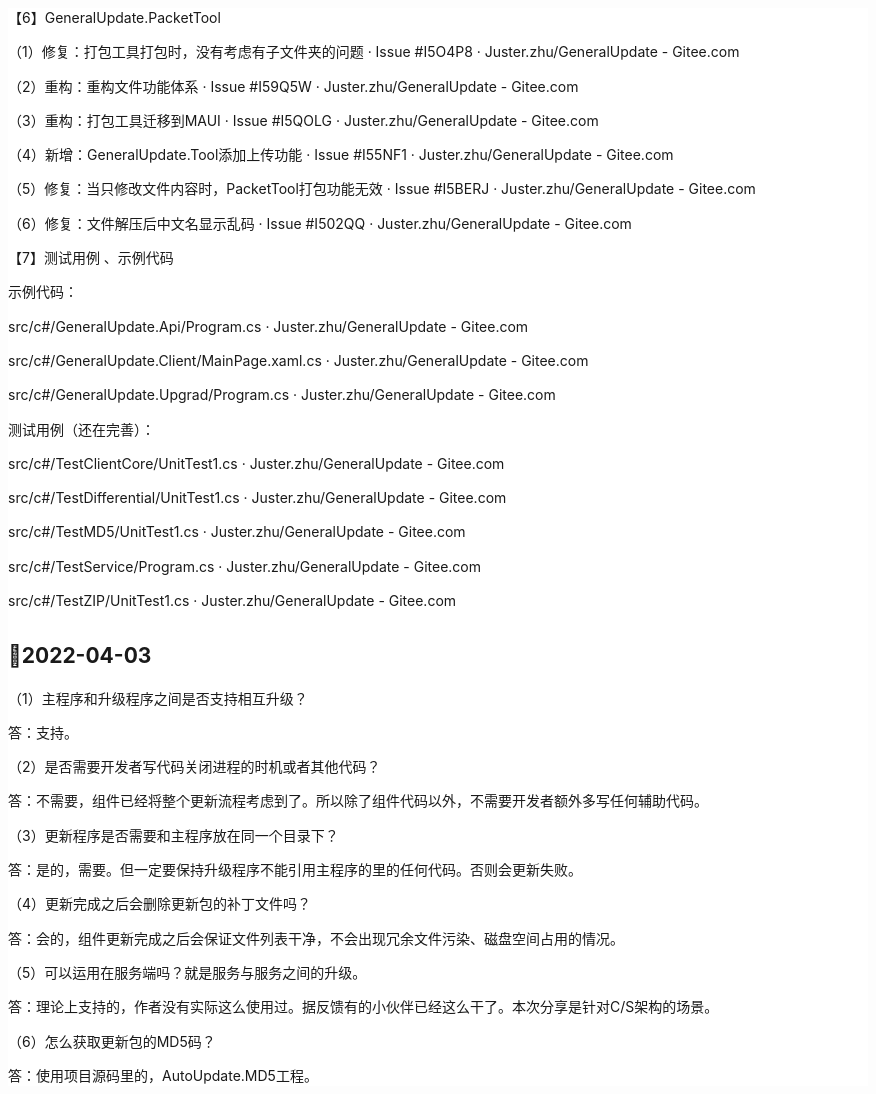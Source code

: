 【6】GeneralUpdate.PacketTool

（1）修复：打包工具打包时，没有考虑有子文件夹的问题 · Issue #I5O4P8 · Juster.zhu/GeneralUpdate - Gitee.com

（2）重构：重构文件功能体系 · Issue #I59Q5W · Juster.zhu/GeneralUpdate - Gitee.com

（3）重构：打包工具迁移到MAUI · Issue #I5QOLG · Juster.zhu/GeneralUpdate - Gitee.com

（4）新增：GeneralUpdate.Tool添加上传功能 · Issue #I55NF1 · Juster.zhu/GeneralUpdate - Gitee.com

（5）修复：当只修改文件内容时，PacketTool打包功能无效 · Issue #I5BERJ · Juster.zhu/GeneralUpdate - Gitee.com

（6）修复：文件解压后中文名显示乱码 · Issue #I502QQ · Juster.zhu/GeneralUpdate - Gitee.com



【7】测试用例 、示例代码

示例代码：

src/c#/GeneralUpdate.Api/Program.cs · Juster.zhu/GeneralUpdate - Gitee.com

src/c#/GeneralUpdate.Client/MainPage.xaml.cs · Juster.zhu/GeneralUpdate - Gitee.com

src/c#/GeneralUpdate.Upgrad/Program.cs · Juster.zhu/GeneralUpdate - Gitee.com

测试用例（还在完善）：

src/c#/TestClientCore/UnitTest1.cs · Juster.zhu/GeneralUpdate - Gitee.com

src/c#/TestDifferential/UnitTest1.cs · Juster.zhu/GeneralUpdate - Gitee.com

src/c#/TestMD5/UnitTest1.cs · Juster.zhu/GeneralUpdate - Gitee.com

src/c#/TestService/Program.cs · Juster.zhu/GeneralUpdate - Gitee.com

src/c#/TestZIP/UnitTest1.cs · Juster.zhu/GeneralUpdate - Gitee.com



## 📍2022-04-03

（1）主程序和升级程序之间是否支持相互升级？

答：支持。

（2）是否需要开发者写代码关闭进程的时机或者其他代码？

答：不需要，组件已经将整个更新流程考虑到了。所以除了组件代码以外，不需要开发者额外多写任何辅助代码。

（3）更新程序是否需要和主程序放在同一个目录下？

答：是的，需要。但一定要保持升级程序不能引用主程序的里的任何代码。否则会更新失败。

（4）更新完成之后会删除更新包的补丁文件吗？

答：会的，组件更新完成之后会保证文件列表干净，不会出现冗余文件污染、磁盘空间占用的情况。

（5）可以运用在服务端吗？就是服务与服务之间的升级。

答：理论上支持的，作者没有实际这么使用过。据反馈有的小伙伴已经这么干了。本次分享是针对C/S架构的场景。

（6）怎么获取更新包的MD5码？

答：使用项目源码里的，AutoUpdate.MD5工程。

